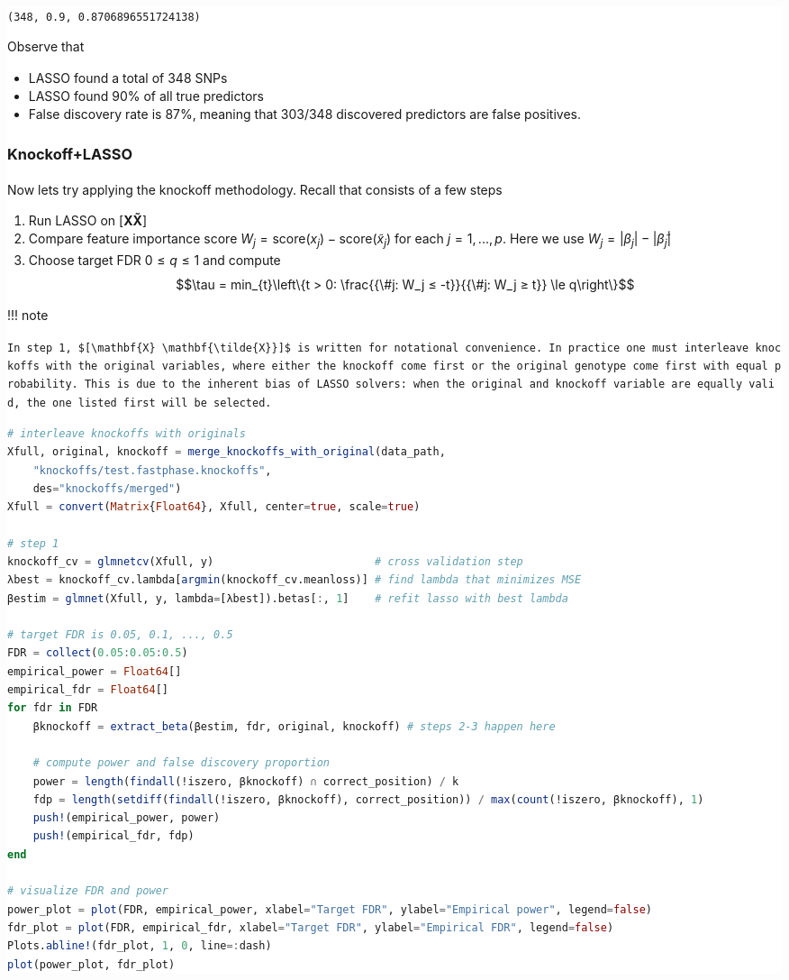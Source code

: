 


    (348, 0.9, 0.8706896551724138)



Observe that

+ LASSO found a total of 348 SNPs
+ LASSO found $90$% of all true predictors
+ False discovery rate is 87%, meaning that 303/348 discovered predictors are false positives. 

### Knockoff+LASSO

Now lets try applying the knockoff methodology. Recall that consists of a few steps 

1. Run LASSO on $[\mathbf{X} \mathbf{\tilde{X}}]$
2. Compare feature importance score $W_j = \text{score}(x_j) - \text{score}(\tilde{x}_j)$ for each $j = 1,...,p$. Here we use $W_j = |\beta_j| - |\tilde{\beta}_{j}|$
3. Choose target FDR $0 \le q \le 1$ and compute 
$$\tau = min_{t}\left\{t > 0: \frac{{\#j: W_j ≤ -t}}{{\#j: W_j ≥ t}} \le q\right\}$$

!!! note
    
    In step 1, $[\mathbf{X} \mathbf{\tilde{X}}]$ is written for notational convenience. In practice one must interleave knockoffs with the original variables, where either the knockoff come first or the original genotype come first with equal probability. This is due to the inherent bias of LASSO solvers: when the original and knockoff variable are equally valid, the one listed first will be selected. 


```julia
# interleave knockoffs with originals
Xfull, original, knockoff = merge_knockoffs_with_original(data_path,
    "knockoffs/test.fastphase.knockoffs",
    des="knockoffs/merged") 
Xfull = convert(Matrix{Float64}, Xfull, center=true, scale=true)

# step 1
knockoff_cv = glmnetcv(Xfull, y)                         # cross validation step
λbest = knockoff_cv.lambda[argmin(knockoff_cv.meanloss)] # find lambda that minimizes MSE
βestim = glmnet(Xfull, y, lambda=[λbest]).betas[:, 1]    # refit lasso with best lambda

# target FDR is 0.05, 0.1, ..., 0.5
FDR = collect(0.05:0.05:0.5)
empirical_power = Float64[]
empirical_fdr = Float64[]
for fdr in FDR
    βknockoff = extract_beta(βestim, fdr, original, knockoff) # steps 2-3 happen here

    # compute power and false discovery proportion
    power = length(findall(!iszero, βknockoff) ∩ correct_position) / k
    fdp = length(setdiff(findall(!iszero, βknockoff), correct_position)) / max(count(!iszero, βknockoff), 1)
    push!(empirical_power, power)
    push!(empirical_fdr, fdp)
end

# visualize FDR and power
power_plot = plot(FDR, empirical_power, xlabel="Target FDR", ylabel="Empirical power", legend=false)
fdr_plot = plot(FDR, empirical_fdr, xlabel="Target FDR", ylabel="Empirical FDR", legend=false)
Plots.abline!(fdr_plot, 1, 0, line=:dash)
plot(power_plot, fdr_plot)
```
